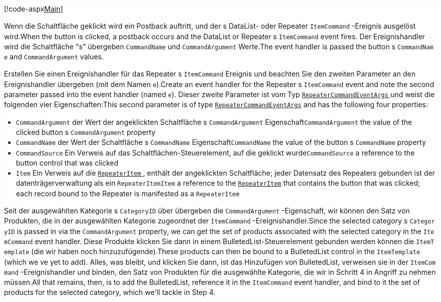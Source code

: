 
[!code-aspx[Main](custom-buttons-in-the-datalist-and-repeater-cs/samples/sample3.aspx)]

<span data-ttu-id="5824f-161">Wenn die Schaltfläche geklickt wird ein Postback auftritt, und der s DataList- oder Repeater `ItemCommand` -Ereignis ausgelöst wird.</span><span class="sxs-lookup"><span data-stu-id="5824f-161">When the button is clicked, a postback occurs and the DataList or Repeater s `ItemCommand` event fires.</span></span> <span data-ttu-id="5824f-162">Der Ereignishandler wird die Schaltfläche "s" übergeben `CommandName` und `CommandArgument` Werte.</span><span class="sxs-lookup"><span data-stu-id="5824f-162">The event handler is passed the button s `CommandName` and `CommandArgument` values.</span></span>

<span data-ttu-id="5824f-163">Erstellen Sie einen Ereignishandler für das Repeater s `ItemCommand` Ereignis und beachten Sie den zweiten Parameter an den Ereignishandler übergeben (mit dem Namen `e`).</span><span class="sxs-lookup"><span data-stu-id="5824f-163">Create an event handler for the Repeater s `ItemCommand` event and note the second parameter passed into the event handler (named `e`).</span></span> <span data-ttu-id="5824f-164">Dieser zweite Parameter ist vom Typ [ `RepeaterCommandEventArgs` ](https://msdn.microsoft.com/library/system.web.ui.webcontrols.repeatercommandeventargs.aspx) und weist die folgenden vier Eigenschaften:</span><span class="sxs-lookup"><span data-stu-id="5824f-164">This second parameter is of type [`RepeaterCommandEventArgs`](https://msdn.microsoft.com/library/system.web.ui.webcontrols.repeatercommandeventargs.aspx) and has the following four properties:</span></span>

- <span data-ttu-id="5824f-165">`CommandArgument` der Wert der angeklickten Schaltfläche s `CommandArgument` Eigenschaft</span><span class="sxs-lookup"><span data-stu-id="5824f-165">`CommandArgument` the value of the clicked button s `CommandArgument` property</span></span>
- <span data-ttu-id="5824f-166">`CommandName` der Wert der Schaltfläche s `CommandName` Eigenschaft</span><span class="sxs-lookup"><span data-stu-id="5824f-166">`CommandName` the value of the button s `CommandName` property</span></span>
- <span data-ttu-id="5824f-167">`CommandSource` Ein Verweis auf das Schaltflächen-Steuerelement, auf die geklickt wurde</span><span class="sxs-lookup"><span data-stu-id="5824f-167">`CommandSource` a reference to the button control that was clicked</span></span>
- <span data-ttu-id="5824f-168">`Item` Ein Verweis auf die [ `RepeaterItem` ](https://msdn.microsoft.com/library/system.web.ui.webcontrols.repeateritem.aspx) , enthält der angeklickten Schaltfläche; jeder Datensatz des Repeaters gebunden ist der datenträgerverwaltung als ein `RepeaterItem`</span><span class="sxs-lookup"><span data-stu-id="5824f-168">`Item` a reference to the [`RepeaterItem`](https://msdn.microsoft.com/library/system.web.ui.webcontrols.repeateritem.aspx) that contains the button that was clicked; each record bound to the Repeater is manifested as a `RepeaterItem`</span></span>

<span data-ttu-id="5824f-169">Seit der ausgewählten Kategorie s `CategoryID` über übergeben die `CommandArgument` -Eigenschaft, wir können den Satz von Produkten, die in der ausgewählten Kategorie zugeordnet der `ItemCommand` -Ereignishandler.</span><span class="sxs-lookup"><span data-stu-id="5824f-169">Since the selected category s `CategoryID` is passed in via the `CommandArgument` property, we can get the set of products associated with the selected category in the `ItemCommand` event handler.</span></span> <span data-ttu-id="5824f-170">Diese Produkte klicken Sie dann in einem BulletedList-Steuerelement gebunden werden können die `ItemTemplate` (die wir haben noch hinzuzufügende).</span><span class="sxs-lookup"><span data-stu-id="5824f-170">These products can then be bound to a BulletedList control in the `ItemTemplate` (which we ve yet to add).</span></span> <span data-ttu-id="5824f-171">Alles, was bleibt, und klicken Sie dann, ist das Hinzufügen von BulletedList, verweisen sie in der `ItemCommand` -Ereignishandler und binden, den Satz von Produkten für die ausgewählte Kategorie, die wir in Schritt 4 in Angriff zu nehmen müssen.</span><span class="sxs-lookup"><span data-stu-id="5824f-171">All that remains, then, is to add the BulletedList, reference it in the `ItemCommand` event handler, and bind to it the set of products for the selected category, which we'll tackle in Step 4.</span></span>
